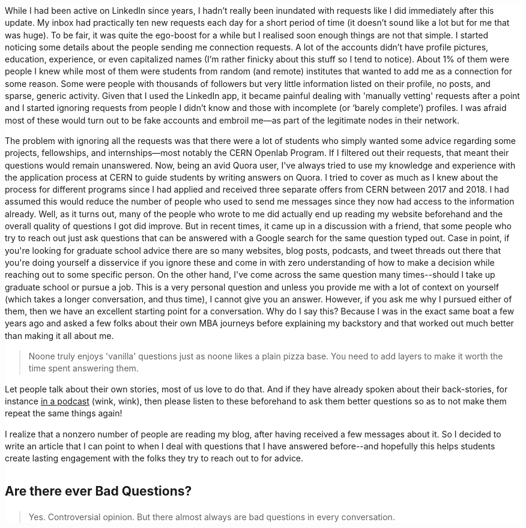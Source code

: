While I had been active on LinkedIn since years, I hadn’t really been inundated with requests like I did immediately after this update. My inbox had practically ten new requests each day for a short period of time (it doesn’t sound like a lot but for me that was huge). To be fair, it was quite the ego-boost for a while but I realised soon enough things are not that simple. I started noticing some details about the people sending me connection requests. A lot of the accounts didn’t have profile pictures, education, experience, or even capitalized names (I’m rather finicky about this stuff so I tend to notice). About 1% of them were people I knew while most of them were students from random (and remote) institutes that wanted to add me as a connection for some reason. Some were people with thousands of followers but very little information listed on their profile, no posts, and sparse, generic activity. Given that I used the LinkedIn app, it became painful dealing with 'manually vetting' requests after a point and I started ignoring requests from people I didn’t know and those with incomplete (or ‘barely complete’) profiles. I was afraid most of these would turn out to be fake accounts and embroil me—as part of the legitimate nodes in their network.

The problem with ignoring all the requests was that there were a lot of students who simply wanted some advice regarding some projects, fellowships, and internships—most notably the CERN Openlab Program. If I filtered out their requests, that meant their questions would remain unanswered. Now, being an avid Quora user, I've always tried to use my knowledge and experience with the application process at CERN to guide students by writing answers on Quora. I tried to cover as much as I knew about the process for different programs since I had applied and received three separate offers from CERN between 2017 and 2018. I had assumed this would reduce the number of people who used to send me messages since they now had access to the information already. Well, as it turns out, many of the people who wrote to me did actually end up reading my website beforehand and the overall quality of questions I got did improve. But in recent times, it came up in a discussion with a friend, that some people who try to reach out just ask questions that can be answered with a Google search for the same question typed out. Case in point, if you're looking for graduate school advice there are so many websites, blog posts, podcasts, and tweet threads out there that you're doing yourself a disservice if you ignore these and come in with zero understanding of how to make a decision while reaching out to some specific person. On the other hand, I've come across the same question many times--should I take up graduate school or pursue a job. This is a very personal question and unless you provide me with a lot of context on yourself (which takes a longer conversation, and thus time), I cannot give you an answer. However, if you ask me why I pursued either of them, then we have an excellent starting point for a conversation. Why do I say this? Because I was in the exact same boat a few years ago and asked a few folks about their own MBA journeys before explaining my backstory and that worked out much better than making it all about me. 

> Noone truly enjoys 'vanilla' questions just as noone likes a plain pizza base. You need to add layers to make it worth the time spent answering them.

Let people talk about their own stories, most of us love to do that. And if they have already spoken about their back-stories, for instance [in a podcast](https://twitter.com/swapneel_mehta/status/1380666959956746240) (wink, wink), then please listen to these beforehand to ask them better questions so as to not make them repeat the same things again!

I realize that a nonzero number of people are reading my blog, after having received a few messages about it. So I decided to write an article that I can point to when I deal with questions that I have answered before--and hopefully this helps students create lasting engagement with the folks they try to reach out to for advice.

## Are there ever Bad Questions?

>Yes. Controversial opinion. But there almost always are bad questions in every conversation.
